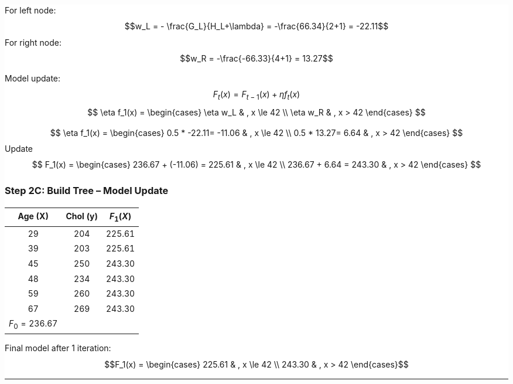 
For left node:
$$w_L = - \frac{G_L}{H_L+\lambda} = -\frac{66.34}{2+1} = -22.11$$
For right node:
$$w_R = -\frac{-66.33}{4+1} = 13.27$$


Model update:
$$F_t(x) = F_{t-1}(x) + \eta f_t(x)$$
$$
\eta f_1(x) = \begin{cases}
    \eta w_L & , x \le 42 \\
    \eta w_R & , x > 42
\end{cases}
$$

$$
\eta f_1(x) = \begin{cases}
    0.5 * -22.11= -11.06 & , x \le 42 \\
    0.5 * 13.27= 6.64 & , x > 42
\end{cases}
$$
Update 
$$
F_1(x) = \begin{cases}
    236.67 + (-11.06) = 225.61 & , x \le 42 \\
    236.67 + 6.64 = 243.30 & , x > 42
\end{cases}
$$

### **Step 2C: Build Tree – Model Update**

| Age (X) | Chol (y) | $F_1(X)$ |
| :---: | :---: | :---: |
| 29 | 204 | 225.61 |
| 39 | 203 | 225.61 |
| 45 | 250 | 243.30 |
| 48 | 234 | 243.30 |
| 59 | 260 | 243.30 |
| 67 | 269 | 243.30 |
| $F_0 = 236.67$ | | |

Final model after 1 iteration: $$F_1(x) = \begin{cases}
    225.61 & , x \le 42 \\
    243.30 & , x > 42
\end{cases}$$

---
